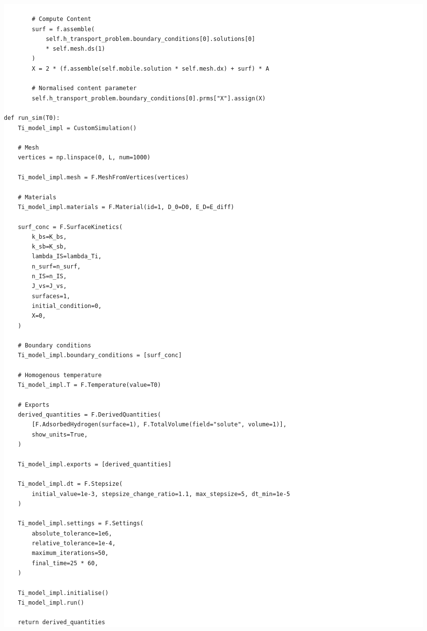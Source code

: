 ```{code-cell} ipython3

        # Compute Content
        surf = f.assemble(
            self.h_transport_problem.boundary_conditions[0].solutions[0]
            * self.mesh.ds(1)
        )
        X = 2 * (f.assemble(self.mobile.solution * self.mesh.dx) + surf) * A

        # Normalised content parameter
        self.h_transport_problem.boundary_conditions[0].prms["X"].assign(X)
    
def run_sim(T0):
    Ti_model_impl = CustomSimulation()

    # Mesh
    vertices = np.linspace(0, L, num=1000)

    Ti_model_impl.mesh = F.MeshFromVertices(vertices)

    # Materials
    Ti_model_impl.materials = F.Material(id=1, D_0=D0, E_D=E_diff)

    surf_conc = F.SurfaceKinetics(
        k_bs=K_bs,
        k_sb=K_sb,
        lambda_IS=lambda_Ti,
        n_surf=n_surf,
        n_IS=n_IS,
        J_vs=J_vs,
        surfaces=1,
        initial_condition=0,
        X=0,
    )

    # Boundary conditions
    Ti_model_impl.boundary_conditions = [surf_conc]

    # Homogenous temperature
    Ti_model_impl.T = F.Temperature(value=T0)

    # Exports
    derived_quantities = F.DerivedQuantities(
        [F.AdsorbedHydrogen(surface=1), F.TotalVolume(field="solute", volume=1)],
        show_units=True,
    )

    Ti_model_impl.exports = [derived_quantities]

    Ti_model_impl.dt = F.Stepsize(
        initial_value=1e-3, stepsize_change_ratio=1.1, max_stepsize=5, dt_min=1e-5
    )

    Ti_model_impl.settings = F.Settings(
        absolute_tolerance=1e6,
        relative_tolerance=1e-4,
        maximum_iterations=50,
        final_time=25 * 60,
    )

    Ti_model_impl.initialise()
    Ti_model_impl.run()

    return derived_quantities
```